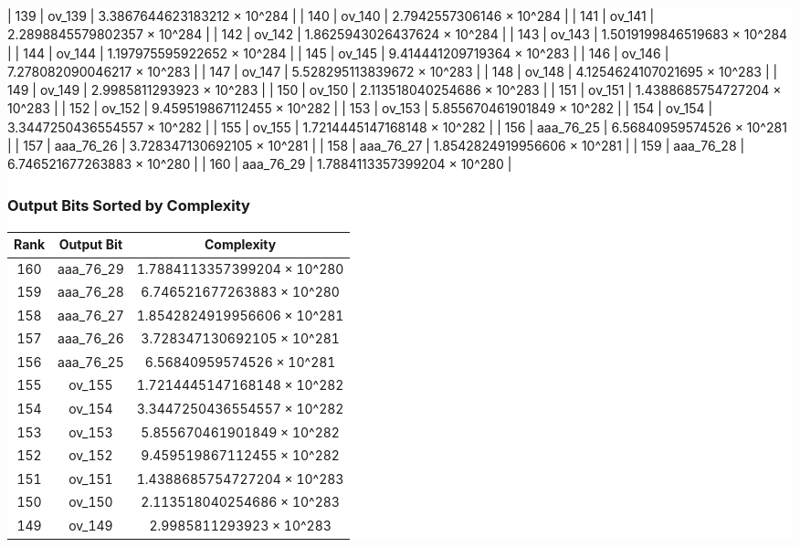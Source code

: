 | 139 | ov_139 | 3.3867644623183212 × 10^284 |
| 140 | ov_140 | 2.7942557306146 × 10^284 |
| 141 | ov_141 | 2.2898845579802357 × 10^284 |
| 142 | ov_142 | 1.8625943026437624 × 10^284 |
| 143 | ov_143 | 1.5019199846519683 × 10^284 |
| 144 | ov_144 | 1.197975595922652 × 10^284 |
| 145 | ov_145 | 9.414441209719364 × 10^283 |
| 146 | ov_146 | 7.278082090046217 × 10^283 |
| 147 | ov_147 | 5.528295113839672 × 10^283 |
| 148 | ov_148 | 4.1254624107021695 × 10^283 |
| 149 | ov_149 | 2.9985811293923 × 10^283 |
| 150 | ov_150 | 2.113518040254686 × 10^283 |
| 151 | ov_151 | 1.4388685754727204 × 10^283 |
| 152 | ov_152 | 9.459519867112455 × 10^282 |
| 153 | ov_153 | 5.855670461901849 × 10^282 |
| 154 | ov_154 | 3.3447250436554557 × 10^282 |
| 155 | ov_155 | 1.7214445147168148 × 10^282 |
| 156 | aaa_76_25 | 6.56840959574526 × 10^281 |
| 157 | aaa_76_26 | 3.728347130692105 × 10^281 |
| 158 | aaa_76_27 | 1.8542824919956606 × 10^281 |
| 159 | aaa_76_28 | 6.746521677263883 × 10^280 |
| 160 | aaa_76_29 | 1.7884113357399204 × 10^280 |

### Output Bits Sorted by Complexity

| Rank | Output Bit | Complexity |
|:----:|:----------:|:----------:|
| 160 | aaa_76_29 | 1.7884113357399204 × 10^280 |
| 159 | aaa_76_28 | 6.746521677263883 × 10^280 |
| 158 | aaa_76_27 | 1.8542824919956606 × 10^281 |
| 157 | aaa_76_26 | 3.728347130692105 × 10^281 |
| 156 | aaa_76_25 | 6.56840959574526 × 10^281 |
| 155 | ov_155 | 1.7214445147168148 × 10^282 |
| 154 | ov_154 | 3.3447250436554557 × 10^282 |
| 153 | ov_153 | 5.855670461901849 × 10^282 |
| 152 | ov_152 | 9.459519867112455 × 10^282 |
| 151 | ov_151 | 1.4388685754727204 × 10^283 |
| 150 | ov_150 | 2.113518040254686 × 10^283 |
| 149 | ov_149 | 2.9985811293923 × 10^283 |